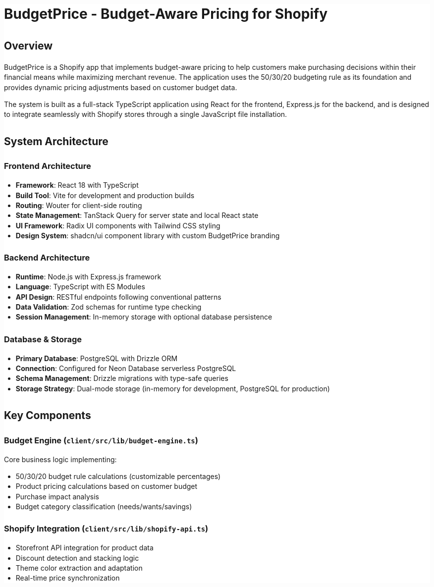 # BudgetPrice - Budget-Aware Pricing for Shopify

## Overview

BudgetPrice is a Shopify app that implements budget-aware pricing to help customers make purchasing decisions within their financial means while maximizing merchant revenue. The application uses the 50/30/20 budgeting rule as its foundation and provides dynamic pricing adjustments based on customer budget data.

The system is built as a full-stack TypeScript application using React for the frontend, Express.js for the backend, and is designed to integrate seamlessly with Shopify stores through a single JavaScript file installation.

## System Architecture

### Frontend Architecture
- **Framework**: React 18 with TypeScript
- **Build Tool**: Vite for development and production builds
- **Routing**: Wouter for client-side routing
- **State Management**: TanStack Query for server state and local React state
- **UI Framework**: Radix UI components with Tailwind CSS styling
- **Design System**: shadcn/ui component library with custom BudgetPrice branding

### Backend Architecture
- **Runtime**: Node.js with Express.js framework
- **Language**: TypeScript with ES Modules
- **API Design**: RESTful endpoints following conventional patterns
- **Data Validation**: Zod schemas for runtime type checking
- **Session Management**: In-memory storage with optional database persistence

### Database & Storage
- **Primary Database**: PostgreSQL with Drizzle ORM
- **Connection**: Configured for Neon Database serverless PostgreSQL
- **Schema Management**: Drizzle migrations with type-safe queries
- **Storage Strategy**: Dual-mode storage (in-memory for development, PostgreSQL for production)

## Key Components

### Budget Engine (`client/src/lib/budget-engine.ts`)
Core business logic implementing:
- 50/30/20 budget rule calculations (customizable percentages)
- Product pricing calculations based on customer budget
- Purchase impact analysis
- Budget category classification (needs/wants/savings)

### Shopify Integration (`client/src/lib/shopify-api.ts`)
- Storefront API integration for product data
- Discount detection and stacking logic
- Theme color extraction and adaptation
- Real-time price synchronization
